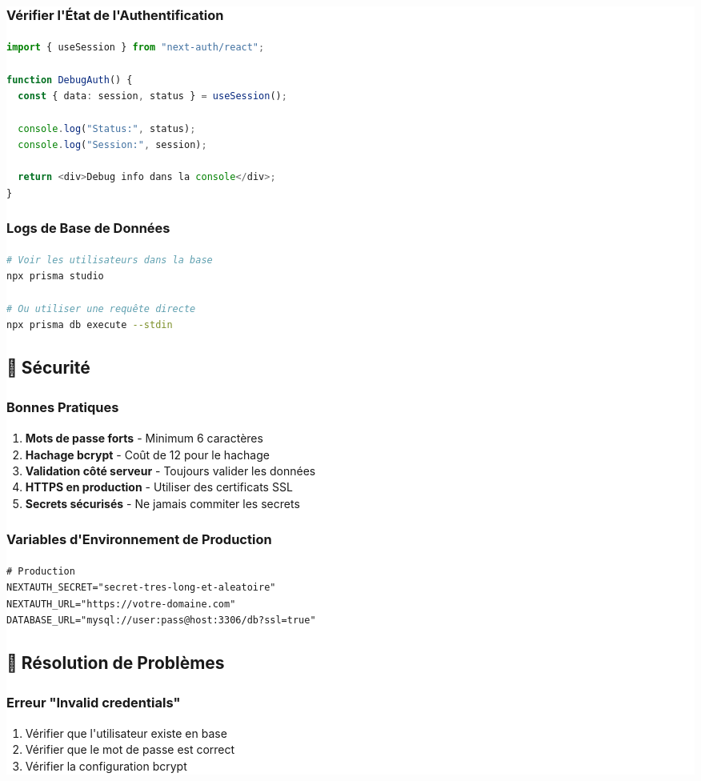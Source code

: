 ### Vérifier l'État de l'Authentification

```typescript
import { useSession } from "next-auth/react";

function DebugAuth() {
  const { data: session, status } = useSession();
  
  console.log("Status:", status);
  console.log("Session:", session);
  
  return <div>Debug info dans la console</div>;
}
```

### Logs de Base de Données

```bash
# Voir les utilisateurs dans la base
npx prisma studio

# Ou utiliser une requête directe
npx prisma db execute --stdin
```

## 🚨 Sécurité

### Bonnes Pratiques

1. **Mots de passe forts** - Minimum 6 caractères
2. **Hachage bcrypt** - Coût de 12 pour le hachage
3. **Validation côté serveur** - Toujours valider les données
4. **HTTPS en production** - Utiliser des certificats SSL
5. **Secrets sécurisés** - Ne jamais commiter les secrets

### Variables d'Environnement de Production

```env
# Production
NEXTAUTH_SECRET="secret-tres-long-et-aleatoire"
NEXTAUTH_URL="https://votre-domaine.com"
DATABASE_URL="mysql://user:pass@host:3306/db?ssl=true"
```

## 🐛 Résolution de Problèmes

### Erreur "Invalid credentials"

1. Vérifier que l'utilisateur existe en base
2. Vérifier que le mot de passe est correct
3. Vérifier la configuration bcrypt
